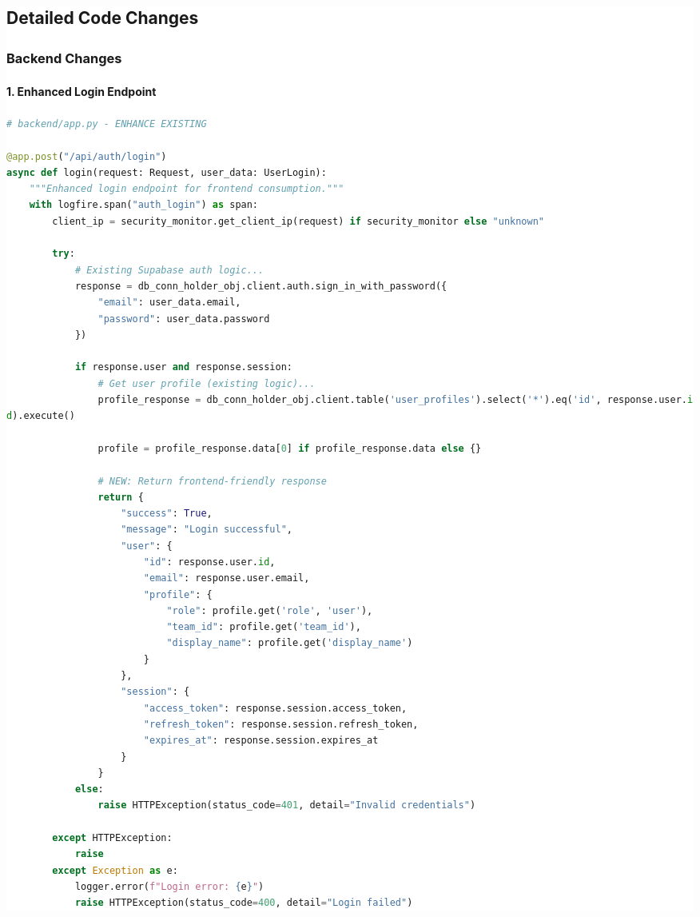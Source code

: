 ## Detailed Code Changes

### Backend Changes

#### 1. Enhanced Login Endpoint
```python
# backend/app.py - ENHANCE EXISTING

@app.post("/api/auth/login")
async def login(request: Request, user_data: UserLogin):
    """Enhanced login endpoint for frontend consumption."""
    with logfire.span("auth_login") as span:
        client_ip = security_monitor.get_client_ip(request) if security_monitor else "unknown"
        
        try:
            # Existing Supabase auth logic...
            response = db_conn_holder_obj.client.auth.sign_in_with_password({
                "email": user_data.email,
                "password": user_data.password
            })
            
            if response.user and response.session:
                # Get user profile (existing logic)...
                profile_response = db_conn_holder_obj.client.table('user_profiles').select('*').eq('id', response.user.id).execute()
                
                profile = profile_response.data[0] if profile_response.data else {}
                
                # NEW: Return frontend-friendly response
                return {
                    "success": True,
                    "message": "Login successful",
                    "user": {
                        "id": response.user.id,
                        "email": response.user.email,
                        "profile": {
                            "role": profile.get('role', 'user'),
                            "team_id": profile.get('team_id'),
                            "display_name": profile.get('display_name')
                        }
                    },
                    "session": {
                        "access_token": response.session.access_token,
                        "refresh_token": response.session.refresh_token,
                        "expires_at": response.session.expires_at
                    }
                }
            else:
                raise HTTPException(status_code=401, detail="Invalid credentials")
                
        except HTTPException:
            raise
        except Exception as e:
            logger.error(f"Login error: {e}")
            raise HTTPException(status_code=400, detail="Login failed")
```
